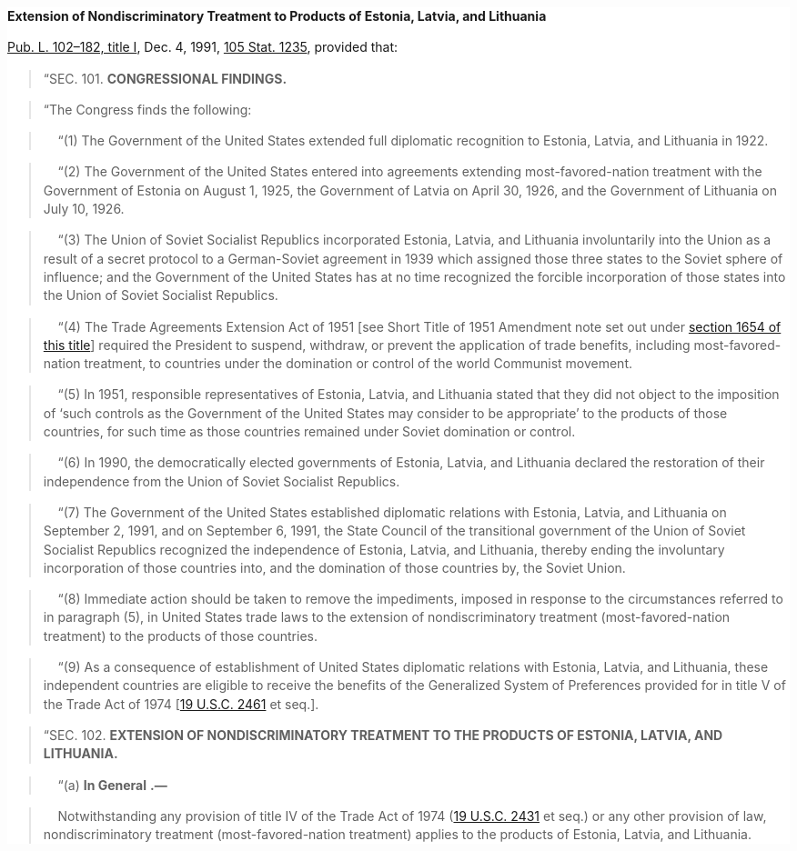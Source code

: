  __Extension of Nondiscriminatory Treatment to Products of Estonia, Latvia, and Lithuania__ 

[Pub. L. 102–182, title I][/us/pl/102/182], Dec. 4, 1991, [105 Stat. 1235][/us/stat/105/1235], provided that:

> “SEC. 101. __CONGRESSIONAL FINDINGS.__ 

> “The Congress finds the following:

>     “(1) The Government of the United States extended full diplomatic recognition to Estonia, Latvia, and Lithuania in 1922.

>     “(2) The Government of the United States entered into agreements extending most-favored-nation treatment with the Government of Estonia on August 1, 1925, the Government of Latvia on April 30, 1926, and the Government of Lithuania on July 10, 1926.

>     “(3) The Union of Soviet Socialist Republics incorporated Estonia, Latvia, and Lithuania involuntarily into the Union as a result of a secret protocol to a German-Soviet agreement in 1939 which assigned those three states to the Soviet sphere of influence; and the Government of the United States has at no time recognized the forcible incorporation of those states into the Union of Soviet Socialist Republics.

>     “(4) The Trade Agreements Extension Act of 1951 \[see Short Title of 1951 Amendment note set out under [section 1654 of this title][/us/usc/t19/s1654]\] required the President to suspend, withdraw, or prevent the application of trade benefits, including most-favored-nation treatment, to countries under the domination or control of the world Communist movement.

>     “(5) In 1951, responsible representatives of Estonia, Latvia, and Lithuania stated that they did not object to the imposition of ‘such controls as the Government of the United States may consider to be appropriate’ to the products of those countries, for such time as those countries remained under Soviet domination or control.

>     “(6) In 1990, the democratically elected governments of Estonia, Latvia, and Lithuania declared the restoration of their independence from the Union of Soviet Socialist Republics.

>     “(7) The Government of the United States established diplomatic relations with Estonia, Latvia, and Lithuania on September 2, 1991, and on September 6, 1991, the State Council of the transitional government of the Union of Soviet Socialist Republics recognized the independence of Estonia, Latvia, and Lithuania, thereby ending the involuntary incorporation of those countries into, and the domination of those countries by, the Soviet Union.

>     “(8) Immediate action should be taken to remove the impediments, imposed in response to the circumstances referred to in paragraph (5), in United States trade laws to the extension of nondiscriminatory treatment (most-favored-nation treatment) to the products of those countries.

>     “(9) As a consequence of establishment of United States diplomatic relations with Estonia, Latvia, and Lithuania, these independent countries are eligible to receive the benefits of the Generalized System of Preferences provided for in title V of the Trade Act of 1974 \[[19 U.S.C. 2461][/us/usc/t19/s2461] et seq.\].

> “SEC. 102. __EXTENSION OF NONDISCRIMINATORY TREATMENT TO THE PRODUCTS OF ESTONIA, LATVIA, AND LITHUANIA.__ 

>     “(a)  __In General__  __.—__ 

>     Notwithstanding any provision of title IV of the Trade Act of 1974 ([19 U.S.C. 2431][/us/usc/t19/s2431] et seq.) or any other provision of law, nondiscriminatory treatment (most-favored-nation treatment) applies to the products of Estonia, Latvia, and Lithuania.


[/us/usc/t19/s2435/c]: https://publicdocs.github.io/go/links?ns=uslm&ref=%2Fus%2Fusc%2Ft19%2Fs2435%2Fc
[/us/usc/t19/s2435]: https://publicdocs.github.io/go/links?ns=uslm&ref=%2Fus%2Fusc%2Ft19%2Fs2435
[/us/pl/93/618/s404]: https://publicdocs.github.io/go/links?ns=uslm&ref=%2Fus%2Fpl%2F93%2F618%2Fs404
[/us/stat/88/2060]: https://publicdocs.github.io/go/links?ns=uslm&ref=%2Fus%2Fstat%2F88%2F2060
[/us/pl/96/39/s1106/f/2]: https://publicdocs.github.io/go/links?ns=uslm&ref=%2Fus%2Fpl%2F96%2F39%2Fs1106%2Ff%2F2
[/us/stat/93/312]: https://publicdocs.github.io/go/links?ns=uslm&ref=%2Fus%2Fstat%2F93%2F312
[/us/pl/100/418/s1214/j/3]: https://publicdocs.github.io/go/links?ns=uslm&ref=%2Fus%2Fpl%2F100%2F418%2Fs1214%2Fj%2F3
[/us/stat/102/1158]: https://publicdocs.github.io/go/links?ns=uslm&ref=%2Fus%2Fstat%2F102%2F1158
[/us/usc/t19/s1202]: https://publicdocs.github.io/go/links?ns=uslm&ref=%2Fus%2Fusc%2Ft19%2Fs1202
[/us/pl/100/418]: https://publicdocs.github.io/go/links?ns=uslm&ref=%2Fus%2Fpl%2F100%2F418
[/us/pl/96/39]: https://publicdocs.github.io/go/links?ns=uslm&ref=%2Fus%2Fpl%2F96%2F39
[/us/pl/100/418]: https://publicdocs.github.io/go/links?ns=uslm&ref=%2Fus%2Fpl%2F100%2F418
[/us/pl/100/418/s1217/b/1]: https://publicdocs.github.io/go/links?ns=uslm&ref=%2Fus%2Fpl%2F100%2F418%2Fs1217%2Fb%2F1
[/us/usc/t19/s3001]: https://publicdocs.github.io/go/links?ns=uslm&ref=%2Fus%2Fusc%2Ft19%2Fs3001
[/us/pl/96/39]: https://publicdocs.github.io/go/links?ns=uslm&ref=%2Fus%2Fpl%2F96%2F39
[/us/pl/96/39/s1114]: https://publicdocs.github.io/go/links?ns=uslm&ref=%2Fus%2Fpl%2F96%2F39%2Fs1114
[/us/usc/t19/s2581]: https://publicdocs.github.io/go/links?ns=uslm&ref=%2Fus%2Fusc%2Ft19%2Fs2581
[/us/pl/112/208]: https://publicdocs.github.io/go/links?ns=uslm&ref=%2Fus%2Fpl%2F112%2F208
[/us/stat/126/1497]: https://publicdocs.github.io/go/links?ns=uslm&ref=%2Fus%2Fstat%2F126%2F1497
[/us/usc/t19/s2431]: https://publicdocs.github.io/go/links?ns=uslm&ref=%2Fus%2Fusc%2Ft19%2Fs2431
[/us/usc/t19/s2431]: https://publicdocs.github.io/go/links?ns=uslm&ref=%2Fus%2Fusc%2Ft19%2Fs2431
[/us/usc/t19/s2431]: https://publicdocs.github.io/go/links?ns=uslm&ref=%2Fus%2Fusc%2Ft19%2Fs2431
[/us/usc/t19/s3501]: https://publicdocs.github.io/go/links?ns=uslm&ref=%2Fus%2Fusc%2Ft19%2Fs3501
[/us/usc/t19/s3511/d/3]: https://publicdocs.github.io/go/links?ns=uslm&ref=%2Fus%2Fusc%2Ft19%2Fs3511%2Fd%2F3
[/us/usc/t19/s3511/d/15]: https://publicdocs.github.io/go/links?ns=uslm&ref=%2Fus%2Fusc%2Ft19%2Fs3511%2Fd%2F15
[/us/usc/t19/s3511/d/17]: https://publicdocs.github.io/go/links?ns=uslm&ref=%2Fus%2Fusc%2Ft19%2Fs3511%2Fd%2F17
[/us/usc/t50/s3161]: https://publicdocs.github.io/go/links?ns=uslm&ref=%2Fus%2Fusc%2Ft50%2Fs3161
[/us/usc/t19/s2241]: https://publicdocs.github.io/go/links?ns=uslm&ref=%2Fus%2Fusc%2Ft19%2Fs2241
[/us/usc/t19/s3511/d/15]: https://publicdocs.github.io/go/links?ns=uslm&ref=%2Fus%2Fusc%2Ft19%2Fs3511%2Fd%2F15
[/us/pl/112/208]: https://publicdocs.github.io/go/links?ns=uslm&ref=%2Fus%2Fpl%2F112%2F208
[/us/stat/126/1501]: https://publicdocs.github.io/go/links?ns=uslm&ref=%2Fus%2Fstat%2F126%2F1501
[/us/usc/t19/s2431]: https://publicdocs.github.io/go/links?ns=uslm&ref=%2Fus%2Fusc%2Ft19%2Fs2431
[/us/usc/t19/s2431]: https://publicdocs.github.io/go/links?ns=uslm&ref=%2Fus%2Fusc%2Ft19%2Fs2431
[/us/usc/t19/s2431]: https://publicdocs.github.io/go/links?ns=uslm&ref=%2Fus%2Fusc%2Ft19%2Fs2431
[/us/pl/109/205]: https://publicdocs.github.io/go/links?ns=uslm&ref=%2Fus%2Fpl%2F109%2F205
[/us/stat/120/313]: https://publicdocs.github.io/go/links?ns=uslm&ref=%2Fus%2Fstat%2F120%2F313
[/us/usc/t19/s2431]: https://publicdocs.github.io/go/links?ns=uslm&ref=%2Fus%2Fusc%2Ft19%2Fs2431
[/us/usc/t19/s2431]: https://publicdocs.github.io/go/links?ns=uslm&ref=%2Fus%2Fusc%2Ft19%2Fs2431
[/us/pl/108/429/s2001]: https://publicdocs.github.io/go/links?ns=uslm&ref=%2Fus%2Fpl%2F108%2F429%2Fs2001
[/us/stat/118/2587]: https://publicdocs.github.io/go/links?ns=uslm&ref=%2Fus%2Fstat%2F118%2F2587
[/us/usc/t19/s2431]: https://publicdocs.github.io/go/links?ns=uslm&ref=%2Fus%2Fusc%2Ft19%2Fs2431
[/us/usc/t19/s2431]: https://publicdocs.github.io/go/links?ns=uslm&ref=%2Fus%2Fusc%2Ft19%2Fs2431
[/us/pl/109/432]: https://publicdocs.github.io/go/links?ns=uslm&ref=%2Fus%2Fpl%2F109%2F432
[/us/stat/120/3177]: https://publicdocs.github.io/go/links?ns=uslm&ref=%2Fus%2Fstat%2F120%2F3177
[/us/usc/t19/s2435/c]: https://publicdocs.github.io/go/links?ns=uslm&ref=%2Fus%2Fusc%2Ft19%2Fs2435%2Fc
[/us/usc/t19/s2431]: https://publicdocs.github.io/go/links?ns=uslm&ref=%2Fus%2Fusc%2Ft19%2Fs2431
[/us/usc/t19/s2431]: https://publicdocs.github.io/go/links?ns=uslm&ref=%2Fus%2Fusc%2Ft19%2Fs2431
[/us/usc/t19/s2431]: https://publicdocs.github.io/go/links?ns=uslm&ref=%2Fus%2Fusc%2Ft19%2Fs2431
[/us/pl/107/52]: https://publicdocs.github.io/go/links?ns=uslm&ref=%2Fus%2Fpl%2F107%2F52
[/us/stat/115/268]: https://publicdocs.github.io/go/links?ns=uslm&ref=%2Fus%2Fstat%2F115%2F268
[/us/pl/106/476]: https://publicdocs.github.io/go/links?ns=uslm&ref=%2Fus%2Fpl%2F106%2F476
[/us/stat/114/2175]: https://publicdocs.github.io/go/links?ns=uslm&ref=%2Fus%2Fstat%2F114%2F2175
[/us/usc/t19/s2431]: https://publicdocs.github.io/go/links?ns=uslm&ref=%2Fus%2Fusc%2Ft19%2Fs2431
[/us/usc/t19/s2431]: https://publicdocs.github.io/go/links?ns=uslm&ref=%2Fus%2Fusc%2Ft19%2Fs2431
[/us/pl/106/286]: https://publicdocs.github.io/go/links?ns=uslm&ref=%2Fus%2Fpl%2F106%2F286
[/us/stat/114/881]: https://publicdocs.github.io/go/links?ns=uslm&ref=%2Fus%2Fstat%2F114%2F881
[/us/usc/t19/s2431]: https://publicdocs.github.io/go/links?ns=uslm&ref=%2Fus%2Fusc%2Ft19%2Fs2431
[/us/usc/t19/s3532]: https://publicdocs.github.io/go/links?ns=uslm&ref=%2Fus%2Fusc%2Ft19%2Fs3532
[/us/pl/106/200/s301]: https://publicdocs.github.io/go/links?ns=uslm&ref=%2Fus%2Fpl%2F106%2F200%2Fs301
[/us/stat/114/288]: https://publicdocs.github.io/go/links?ns=uslm&ref=%2Fus%2Fstat%2F114%2F288
[/us/usc/t19/s2431]: https://publicdocs.github.io/go/links?ns=uslm&ref=%2Fus%2Fusc%2Ft19%2Fs2431
[/us/usc/t19/s2431]: https://publicdocs.github.io/go/links?ns=uslm&ref=%2Fus%2Fusc%2Ft19%2Fs2431
[/us/pl/106/200/s302]: https://publicdocs.github.io/go/links?ns=uslm&ref=%2Fus%2Fpl%2F106%2F200%2Fs302
[/us/stat/114/289]: https://publicdocs.github.io/go/links?ns=uslm&ref=%2Fus%2Fstat%2F114%2F289
[/us/usc/t19/s2431]: https://publicdocs.github.io/go/links?ns=uslm&ref=%2Fus%2Fusc%2Ft19%2Fs2431
[/us/usc/t19/s2431]: https://publicdocs.github.io/go/links?ns=uslm&ref=%2Fus%2Fusc%2Ft19%2Fs2431
[/us/pl/106/36/s2424]: https://publicdocs.github.io/go/links?ns=uslm&ref=%2Fus%2Fpl%2F106%2F36%2Fs2424
[/us/stat/113/180]: https://publicdocs.github.io/go/links?ns=uslm&ref=%2Fus%2Fstat%2F113%2F180
[/us/usc/t19/s2431]: https://publicdocs.github.io/go/links?ns=uslm&ref=%2Fus%2Fusc%2Ft19%2Fs2431
[/us/usc/t19/s2431]: https://publicdocs.github.io/go/links?ns=uslm&ref=%2Fus%2Fusc%2Ft19%2Fs2431
[/us/usc/t19/s2431]: https://publicdocs.github.io/go/links?ns=uslm&ref=%2Fus%2Fusc%2Ft19%2Fs2431
[/us/pl/104/171]: https://publicdocs.github.io/go/links?ns=uslm&ref=%2Fus%2Fpl%2F104%2F171
[/us/stat/110/1539]: https://publicdocs.github.io/go/links?ns=uslm&ref=%2Fus%2Fstat%2F110%2F1539
[/us/usc/t19/s2431]: https://publicdocs.github.io/go/links?ns=uslm&ref=%2Fus%2Fusc%2Ft19%2Fs2431
[/us/usc/t19/s2431]: https://publicdocs.github.io/go/links?ns=uslm&ref=%2Fus%2Fusc%2Ft19%2Fs2431
[/us/pl/103/133]: https://publicdocs.github.io/go/links?ns=uslm&ref=%2Fus%2Fpl%2F103%2F133
[/us/stat/107/1373]: https://publicdocs.github.io/go/links?ns=uslm&ref=%2Fus%2Fstat%2F107%2F1373
[/us/pl/102/420]: https://publicdocs.github.io/go/links?ns=uslm&ref=%2Fus%2Fpl%2F102%2F420
[/us/stat/106/2149]: https://publicdocs.github.io/go/links?ns=uslm&ref=%2Fus%2Fstat%2F106%2F2149
[/us/pl/102/363]: https://publicdocs.github.io/go/links?ns=uslm&ref=%2Fus%2Fpl%2F102%2F363
[/us/stat/106/969]: https://publicdocs.github.io/go/links?ns=uslm&ref=%2Fus%2Fstat%2F106%2F969
[/us/pl/102/197]: https://publicdocs.github.io/go/links?ns=uslm&ref=%2Fus%2Fpl%2F102%2F197
[/us/stat/105/1622]: https://publicdocs.github.io/go/links?ns=uslm&ref=%2Fus%2Fstat%2F105%2F1622
[/us/pl/102/182]: https://publicdocs.github.io/go/links?ns=uslm&ref=%2Fus%2Fpl%2F102%2F182
[/us/stat/105/1233]: https://publicdocs.github.io/go/links?ns=uslm&ref=%2Fus%2Fstat%2F105%2F1233
[/us/usc/t19/s2431]: https://publicdocs.github.io/go/links?ns=uslm&ref=%2Fus%2Fusc%2Ft19%2Fs2431
[/us/pl/102/182]: https://publicdocs.github.io/go/links?ns=uslm&ref=%2Fus%2Fpl%2F102%2F182
[/us/stat/105/1235]: https://publicdocs.github.io/go/links?ns=uslm&ref=%2Fus%2Fstat%2F105%2F1235
[/us/usc/t19/s1654]: https://publicdocs.github.io/go/links?ns=uslm&ref=%2Fus%2Fusc%2Ft19%2Fs1654
[/us/usc/t19/s2461]: https://publicdocs.github.io/go/links?ns=uslm&ref=%2Fus%2Fusc%2Ft19%2Fs2461
[/us/usc/t19/s2431]: https://publicdocs.github.io/go/links?ns=uslm&ref=%2Fus%2Fusc%2Ft19%2Fs2431
[/us/usc/t19/s2431]: https://publicdocs.github.io/go/links?ns=uslm&ref=%2Fus%2Fusc%2Ft19%2Fs2431
[/us/usc/t19/s2461]: https://publicdocs.github.io/go/links?ns=uslm&ref=%2Fus%2Fusc%2Ft19%2Fs2461
[/us/pl/104/162]: https://publicdocs.github.io/go/links?ns=uslm&ref=%2Fus%2Fpl%2F104%2F162
[/us/stat/110/1414]: https://publicdocs.github.io/go/links?ns=uslm&ref=%2Fus%2Fstat%2F110%2F1414
[/us/usc/t19/s2431]: https://publicdocs.github.io/go/links?ns=uslm&ref=%2Fus%2Fusc%2Ft19%2Fs2431
[/us/usc/t19/s2431]: https://publicdocs.github.io/go/links?ns=uslm&ref=%2Fus%2Fusc%2Ft19%2Fs2431
[/us/pl/102/158]: https://publicdocs.github.io/go/links?ns=uslm&ref=%2Fus%2Fpl%2F102%2F158
[/us/stat/105/1041]: https://publicdocs.github.io/go/links?ns=uslm&ref=%2Fus%2Fstat%2F105%2F1041
[/us/pl/102/157]: https://publicdocs.github.io/go/links?ns=uslm&ref=%2Fus%2Fpl%2F102%2F157
[/us/stat/105/1040]: https://publicdocs.github.io/go/links?ns=uslm&ref=%2Fus%2Fstat%2F105%2F1040
[/us/pl/101/541]: https://publicdocs.github.io/go/links?ns=uslm&ref=%2Fus%2Fpl%2F101%2F541
[/us/stat/104/2380]: https://publicdocs.github.io/go/links?ns=uslm&ref=%2Fus%2Fstat%2F104%2F2380
[/us/pl/99/190/s118]: https://publicdocs.github.io/go/links?ns=uslm&ref=%2Fus%2Fpl%2F99%2F190%2Fs118
[/us/stat/99/1319]: https://publicdocs.github.io/go/links?ns=uslm&ref=%2Fus%2Fstat%2F99%2F1319
[/us/pl/99/190/s101/i]: https://publicdocs.github.io/go/links?ns=uslm&ref=%2Fus%2Fpl%2F99%2F190%2Fs101%2Fi
[/us/stat/99/1291]: https://publicdocs.github.io/go/links?ns=uslm&ref=%2Fus%2Fstat%2F99%2F1291
[/us/stat/89/1202]: https://publicdocs.github.io/go/links?ns=uslm&ref=%2Fus%2Fstat%2F89%2F1202